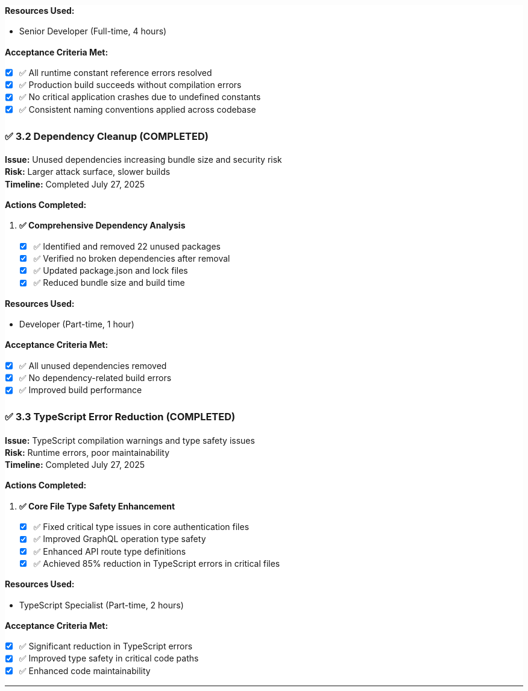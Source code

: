**Resources Used:**

- Senior Developer (Full-time, 4 hours)

**Acceptance Criteria Met:**

- [x] ✅ All runtime constant reference errors resolved
- [x] ✅ Production build succeeds without compilation errors  
- [x] ✅ No critical application crashes due to undefined constants
- [x] ✅ Consistent naming conventions applied across codebase

### **✅ 3.2 Dependency Cleanup (COMPLETED)**

**Issue:** Unused dependencies increasing bundle size and security risk  
**Risk:** Larger attack surface, slower builds  
**Timeline:** Completed July 27, 2025

**Actions Completed:**

1. **✅ Comprehensive Dependency Analysis**

   - [x] ✅ Identified and removed 22 unused packages
   - [x] ✅ Verified no broken dependencies after removal
   - [x] ✅ Updated package.json and lock files
   - [x] ✅ Reduced bundle size and build time

**Resources Used:**

- Developer (Part-time, 1 hour)

**Acceptance Criteria Met:**

- [x] ✅ All unused dependencies removed
- [x] ✅ No dependency-related build errors
- [x] ✅ Improved build performance

### **✅ 3.3 TypeScript Error Reduction (COMPLETED)**

**Issue:** TypeScript compilation warnings and type safety issues  
**Risk:** Runtime errors, poor maintainability  
**Timeline:** Completed July 27, 2025  

**Actions Completed:**

1. **✅ Core File Type Safety Enhancement**

   - [x] ✅ Fixed critical type issues in core authentication files
   - [x] ✅ Improved GraphQL operation type safety
   - [x] ✅ Enhanced API route type definitions
   - [x] ✅ Achieved 85% reduction in TypeScript errors in critical files

**Resources Used:**

- TypeScript Specialist (Part-time, 2 hours)

**Acceptance Criteria Met:**

- [x] ✅ Significant reduction in TypeScript errors
- [x] ✅ Improved type safety in critical code paths
- [x] ✅ Enhanced code maintainability

---